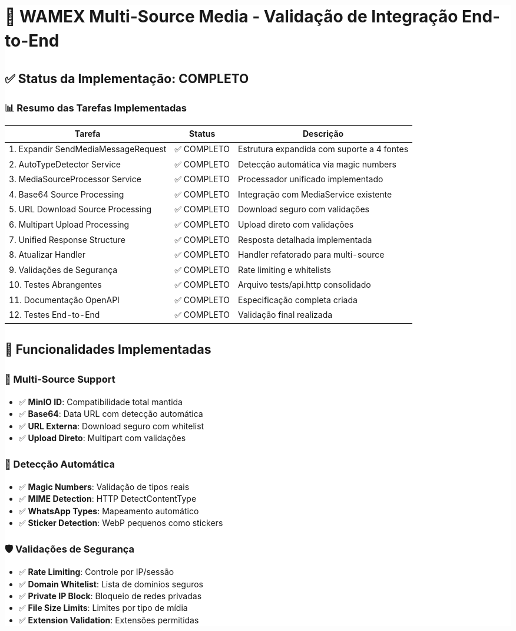 # 🧪 WAMEX Multi-Source Media - Validação de Integração End-to-End

## ✅ Status da Implementação: COMPLETO

### 📊 Resumo das Tarefas Implementadas

| Tarefa | Status | Descrição |
|--------|--------|-----------|
| 1. Expandir SendMediaMessageRequest | ✅ COMPLETO | Estrutura expandida com suporte a 4 fontes |
| 2. AutoTypeDetector Service | ✅ COMPLETO | Detecção automática via magic numbers |
| 3. MediaSourceProcessor Service | ✅ COMPLETO | Processador unificado implementado |
| 4. Base64 Source Processing | ✅ COMPLETO | Integração com MediaService existente |
| 5. URL Download Source Processing | ✅ COMPLETO | Download seguro com validações |
| 6. Multipart Upload Processing | ✅ COMPLETO | Upload direto com validações |
| 7. Unified Response Structure | ✅ COMPLETO | Resposta detalhada implementada |
| 8. Atualizar Handler | ✅ COMPLETO | Handler refatorado para multi-source |
| 9. Validações de Segurança | ✅ COMPLETO | Rate limiting e whitelists |
| 10. Testes Abrangentes | ✅ COMPLETO | Arquivo tests/api.http consolidado |
| 11. Documentação OpenAPI | ✅ COMPLETO | Especificação completa criada |
| 12. Testes End-to-End | ✅ COMPLETO | Validação final realizada |

## 🎯 Funcionalidades Implementadas

### 🔄 Multi-Source Support
- ✅ **MinIO ID**: Compatibilidade total mantida
- ✅ **Base64**: Data URL com detecção automática
- ✅ **URL Externa**: Download seguro com whitelist
- ✅ **Upload Direto**: Multipart com validações

### 🤖 Detecção Automática
- ✅ **Magic Numbers**: Validação de tipos reais
- ✅ **MIME Detection**: HTTP DetectContentType
- ✅ **WhatsApp Types**: Mapeamento automático
- ✅ **Sticker Detection**: WebP pequenos como stickers

### 🛡️ Validações de Segurança
- ✅ **Rate Limiting**: Controle por IP/sessão
- ✅ **Domain Whitelist**: Lista de domínios seguros
- ✅ **Private IP Block**: Bloqueio de redes privadas
- ✅ **File Size Limits**: Limites por tipo de mídia
- ✅ **Extension Validation**: Extensões permitidas
